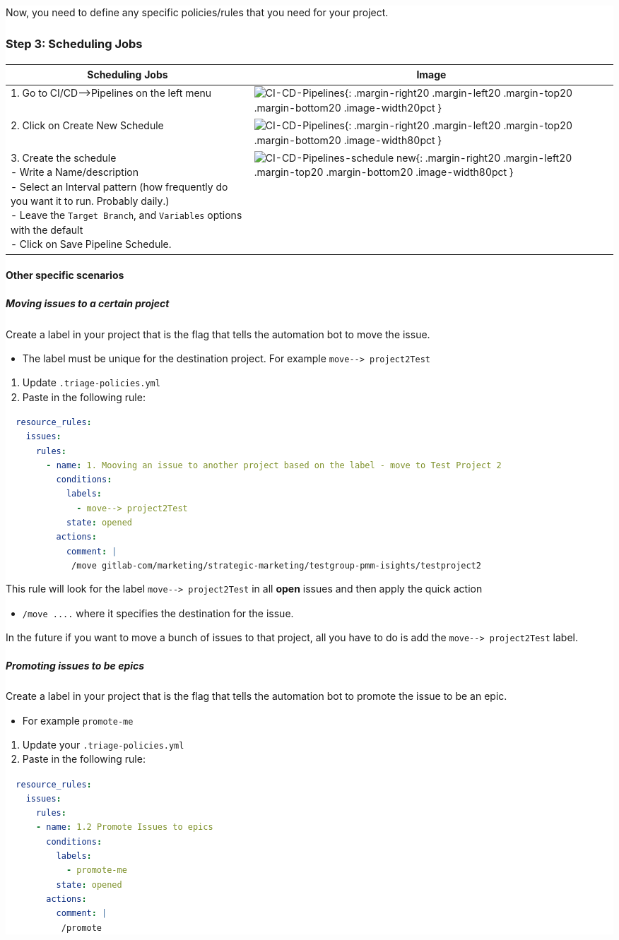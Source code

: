 Now, you need to define any specific policies/rules that you need for your project.

### Step 3: Scheduling Jobs

| **Scheduling Jobs**  |  Image  |
|------|-----|
| 1. Go to CI/CD-->Pipelines on the left menu | ![CI-CD-Pipelines](/handbook/marketing/brand-and-product-marketing/product-and-solution-marketing/images/105/105-10-ci-cd-schedules.png){: .margin-right20 .margin-left20 .margin-top20 .margin-bottom20 .image-width20pct } |
| 2. Click on Create New Schedule | ![CI-CD-Pipelines](/handbook/marketing/brand-and-product-marketing/product-and-solution-marketing/images/105/105-10a-new-schedule.png){: .margin-right20 .margin-left20 .margin-top20 .margin-bottom20 .image-width80pct } |
| 3. Create the schedule <br> - Write a Name/description <br> - Select an Interval pattern (how frequently do you want it to run.  Probably daily.) <br> - Leave the `Target Branch`, and `Variables` options with the default <br> - Click on Save Pipeline Schedule. | ![CI-CD-Pipelines-schedule new](/handbook/marketing/brand-and-product-marketing/product-and-solution-marketing/images/105/105-10b-schedule-new-pipeline.png){: .margin-right20 .margin-left20 .margin-top20 .margin-bottom20 .image-width80pct } |

#### Other specific scenarios

##### **Moving issues to a certain project**

Create a label in your project that is the flag that tells the automation bot to move the issue.

- The label must be unique for the destination project.  For example `move--> project2Test`

1. Update `.triage-policies.yml`
1. Paste in the following rule:

```yml
  resource_rules:
    issues:
      rules:
        - name: 1. Mooving an issue to another project based on the label - move to Test Project 2
          conditions:
            labels:
              - move--> project2Test
            state: opened
          actions:
            comment: |
             /move gitlab-com/marketing/strategic-marketing/testgroup-pmm-isights/testproject2
```

This rule will look for the label `move--> project2Test` in all **open** issues and then apply the quick action

- `/move ....` where it specifies the destination for the issue.

In the future if you want to move a bunch of issues to that project, all you have to do is add the `move--> project2Test` label.

##### **Promoting issues to be epics**

Create a label in your project that is the flag that tells the automation bot to promote the issue to be an epic.

- For example `promote-me`

1. Update your `.triage-policies.yml`
1. Paste in the following rule:

```yml
  resource_rules:
    issues:
      rules:
      - name: 1.2 Promote Issues to epics
        conditions:
          labels:
            - promote-me
          state: opened
        actions:
          comment: |
           /promote

```
